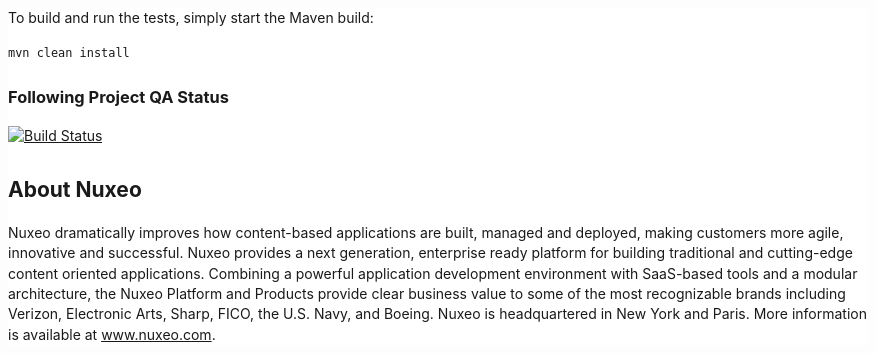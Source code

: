 To build and run the tests, simply start the Maven build:

    mvn clean install

### Following Project QA Status

[![Build Status](https://qa.nuxeo.org/jenkins/buildStatus/icon?job=master/addon_nuxeo-platform-importer-master)](https://qa.nuxeo.org/jenkins/job/master/job/addon_nuxeo-platform-importer-master/)


## About Nuxeo
Nuxeo dramatically improves how content-based applications are built, managed and deployed, making customers more agile, innovative and successful. Nuxeo provides a next generation, enterprise ready platform for building traditional and cutting-edge content oriented applications. Combining a powerful application development environment with SaaS-based tools and a modular architecture, the Nuxeo Platform and Products provide clear business value to some of the most recognizable brands including Verizon, Electronic Arts, Sharp, FICO, the U.S. Navy, and Boeing. Nuxeo is headquartered in New York and Paris. More information is available at www.nuxeo.com.
